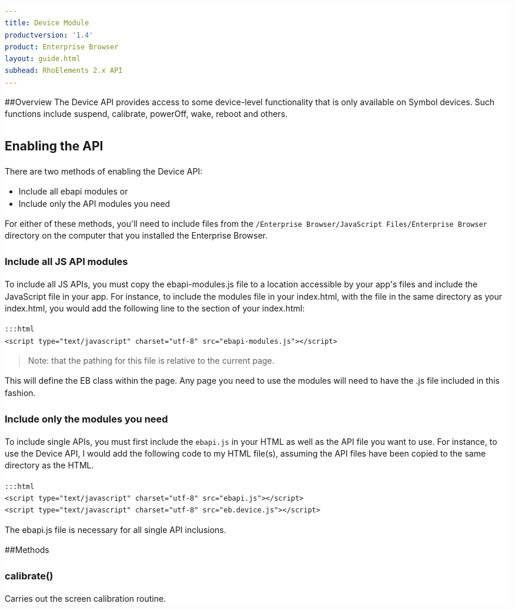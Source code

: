 ```yaml
---
title: Device Module
productversion: '1.4'
product: Enterprise Browser
layout: guide.html
subhead: RhoElements 2.x API
---
```

##Overview
The Device API provides access to some device-level functionality that is only available on Symbol devices. Such functions include suspend, calibrate, powerOff, wake, reboot and others.

## Enabling the API
There are two methods of enabling the Device API: 

* Include all ebapi modules or 
* Include only the API modules you need 

For either of these methods, you'll need to include files from the `/Enterprise Browser/JavaScript Files/Enterprise Browser` directory on the computer that you installed the Enterprise Browser.

### Include all JS API modules
To include all JS APIs, you must copy the ebapi-modules.js file to a location accessible by your app's files and include the JavaScript file in your app. For instance, to include the modules file in your index.html, with the file in the same directory as your index.html, you would add the following line to the <head> section of your index.html:

    :::html
    <script type="text/javascript" charset="utf-8" src="ebapi-modules.js"></script>

> Note: that the pathing for this file is relative to the current page.

This will define the EB class within the page. Any page you need to use the modules will need to have the .js file included in this fashion.

### Include only the modules you need
To include single APIs, you must first include the `ebapi.js` in your HTML as well as the API file you want to use. For instance, to use the Device API, I would add the following code to my HTML file(s), assuming the API files have been copied to the same directory as the HTML.

    :::html
    <script type="text/javascript" charset="utf-8" src="ebapi.js"></script>
    <script type="text/javascript" charset="utf-8" src="eb.device.js"></script>

The ebapi.js file is necessary for all single API inclusions.
        


##Methods



### calibrate()
Carries out the screen calibration routine.
